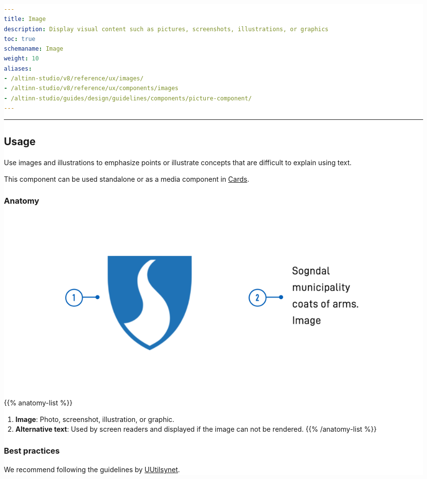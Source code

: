 ```yaml
---
title: Image
description: Display visual content such as pictures, screenshots, illustrations, or graphics
toc: true
schemaname: Image
weight: 10
aliases:
- /altinn-studio/v8/reference/ux/images/
- /altinn-studio/v8/reference/ux/components/images
- /altinn-studio/guides/design/guidelines/components/picture-component/
---
```


---
## Usage

Use images and illustrations to emphasize points or illustrate concepts that are difficult to explain using text.

This component can be used standalone or as a media component in [Cards](/en/altinn-studio/v8/reference/ux/components/cards/).

### Anatomy
![Example image and alt text anatomy](image-and-alt-text-en.png)

{{%  anatomy-list %}}
1. **Image**: Photo, screenshot, illustration, or graphic.
2. **Alternative text**: Used by screen readers and displayed if the image can not be rendered.
{{% /anatomy-list %}}

### Best practices
We recommend following the guidelines by [UUtilsynet](https://www.uutilsynet.no/regelverk/bilder-og-grafikk/205).

